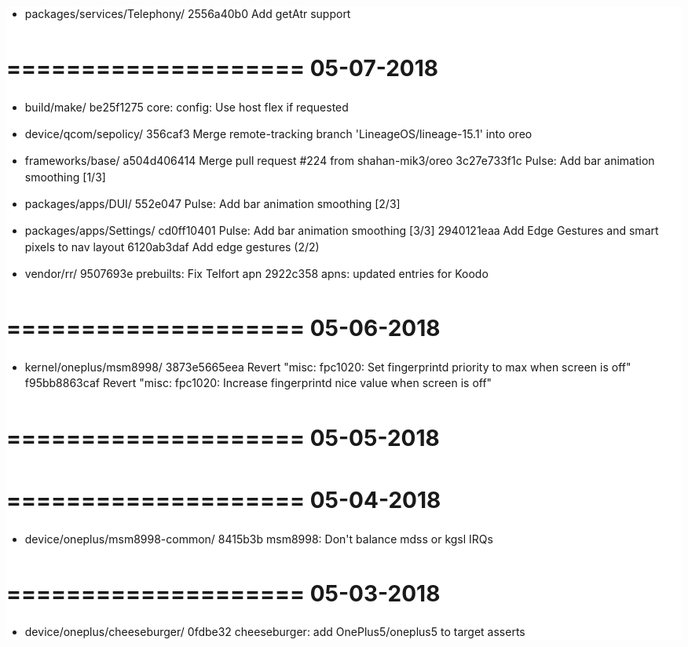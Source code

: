    * packages/services/Telephony/
2556a40b0 Add getAtr support

====================
     05-07-2018
====================


   * build/make/
be25f1275 core: config: Use host flex if requested

   * device/qcom/sepolicy/
356caf3 Merge remote-tracking branch 'LineageOS/lineage-15.1' into oreo

   * frameworks/base/
a504d406414 Merge pull request #224 from shahan-mik3/oreo
3c27e733f1c Pulse: Add bar animation smoothing [1/3]

   * packages/apps/DUI/
552e047 Pulse: Add bar animation smoothing [2/3]

   * packages/apps/Settings/
cd0ff10401 Pulse: Add bar animation smoothing [3/3]
2940121eaa Add Edge Gestures and smart pixels to nav layout
6120ab3daf Add edge gestures (2/2)

   * vendor/rr/
9507693e prebuilts: Fix Telfort apn
2922c358 apns: updated entries for Koodo

====================
     05-06-2018
====================


   * kernel/oneplus/msm8998/
3873e5665eea Revert "misc: fpc1020: Set fingerprintd priority to max when screen is off"
f95bb8863caf Revert "misc: fpc1020: Increase fingerprintd nice value when screen is off"

====================
     05-05-2018
====================


====================
     05-04-2018
====================


   * device/oneplus/msm8998-common/
8415b3b msm8998: Don't balance mdss or kgsl IRQs

====================
     05-03-2018
====================


   * device/oneplus/cheeseburger/
0fdbe32 cheeseburger: add OnePlus5/oneplus5 to target asserts
